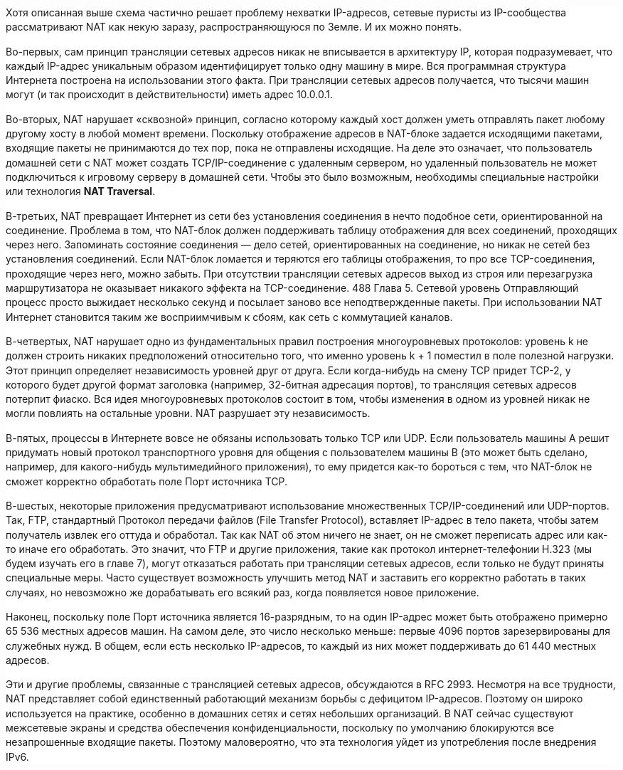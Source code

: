 Хотя описанная выше схема частично решает проблему нехватки IP-адресов, сетевые пуристы из IP-сообщества рассматривают NAT как некую заразу, распространяющуюся по Земле. И их можно понять.

Во-первых, сам принцип трансляции сетевых адресов никак не вписывается в архитектуру IP, которая подразумевает, что каждый IP-адрес уникальным образом идентифицирует только одну машину в мире. Вся программная структура Интернета построена на использовании этого факта. При трансляции сетевых адресов получается, что тысячи машин могут (и так происходит в действительности) иметь адрес 10.0.0.1.

Во-вторых, NAT нарушает «сквозной» принцип, согласно которому каждый хост должен уметь отправлять пакет любому другому хосту в любой момент времени. Поскольку отображение адресов в NAT-блоке задается исходящими пакетами, входящие пакеты не принимаются до тех пор, пока не отправлены исходящие. На деле это означает, что пользователь домашней сети с NAT может создать TCP/IP-соединение с удаленным сервером, но удаленный пользователь не может подключиться к игровому серверу в домашней сети. Чтобы это было возможным, необходимы специальные настройки или технология **NAT Traversal**.

В-третьих, NAT превращает Интернет из сети без установления соединения в нечто подобное сети, ориентированной на соединение. Проблема в том, что NAT-блок должен поддерживать таблицу отображения для всех соединений, проходящих через него. Запоминать состояние соединения — дело сетей, ориентированных на соединение, но никак не сетей без установления соединений. Если NAT-блок ломается и теряются его таблицы отображения, то про все TCP-соединения, проходящие через него, можно забыть. При отсутствии трансляции сетевых адресов выход из строя или перезагрузка маршрутизатора не оказывает никакого эффекта на TCP-соединение. 488 Глава 5. Сетевой уровень Отправляющий процесс просто выжидает несколько секунд и посылает заново все неподтвержденные пакеты. При использовании NAT Интернет становится таким же восприимчивым к сбоям, как сеть с коммутацией каналов. 

В-четвертых, NAT нарушает одно из фундаментальных правил построения многоуровневых протоколов: уровень k не должен строить никаких предположений относительно того, что именно уровень k + 1 поместил в поле полезной нагрузки. Этот принцип определяет независимость уровней друг от друга. Если когда-нибудь на смену ТСР придет ТСР-2, у которого будет другой формат заголовка (например, 32-битная адресация портов), то трансляция сетевых адресов потерпит фиаско. Вся идея многоуровневых протоколов состоит в том, чтобы изменения в одном из уровней никак не могли повлиять на остальные уровни. NAT разрушает эту независимость. 

В-пятых, процессы в Интернете вовсе не обязаны использовать только TCP или UDP. Если пользователь машины А решит придумать новый протокол транспортного уровня для общения с пользователем машины В (это может быть сделано, например, для какого-нибудь мультимедийного приложения), то ему придется как-то бороться с тем, что NAT-блок не сможет корректно обработать поле Порт источника TCP. 

В-шестых, некоторые приложения предусматривают использование множественных TCP/IP-соединений или UDP-портов. Так, FTP, стандартный Протокол передачи файлов (File Transfer Protocol), вставляет IP-адрес в тело пакета, чтобы затем получатель извлек его оттуда и обработал. Так как NAT об этом ничего не знает, он не сможет переписать адрес или как-то иначе его обработать. Это значит, что FTP и другие приложения, такие как протокол интернет-телефонии H.323 (мы будем изучать его в главе 7), могут отказаться работать при трансляции сетевых адресов, если только не будут приняты специальные меры. Часто существует возможность улучшить метод NAT и заставить его корректно работать в таких случаях, но невозможно же дорабатывать его всякий раз, когда появляется новое приложение.

Наконец, поскольку поле Порт источника является 16-разрядным, то на один IP-адрес может быть отображено примерно 65 536 местных адресов машин. На самом деле, это число несколько меньше: первые 4096 портов зарезервированы для служебных нужд. В общем, если есть несколько IP-адресов, то каждый из них может поддерживать до 61 440 местных адресов. 

Эти и другие проблемы, связанные с трансляцией сетевых адресов, обсуждаются в RFC 2993. Несмотря на все трудности, NAT представляет собой единственный работающий механизм борьбы с дефицитом IP-адресов. Поэтому он широко используется на практике, особенно в домашних сетях и сетях небольших организаций. В NAT сейчас существуют межсетевые экраны и средства обеспечения конфиденциальности, поскольку по умолчанию блокируются все незапрошенные входящие пакеты. Поэтому маловероятно, что эта технология уйдет из употребления после внедрения IPv6.
